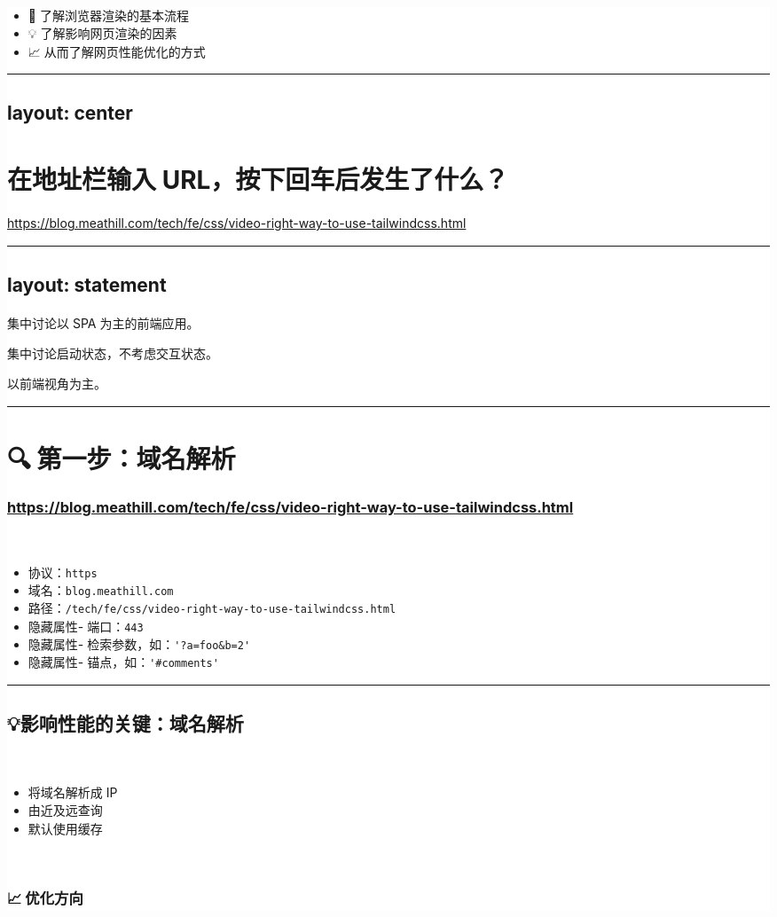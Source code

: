 - 📖 了解浏览器渲染的基本流程
- 💡 了解影响网页渲染的因素
- 📈 从而了解网页性能优化的方式

---
layout: center
---

# 在地址栏输入 URL，按下回车后发生了什么？

<a href="https://blog.meathill.com/tech/fe/css/video-right-way-to-use-tailwindcss.html" target="_blank" class="text-2xl">https://blog.meathill.com/tech/fe/css/video-right-way-to-use-tailwindcss.html</a>

---
layout: statement
---
集中讨论以 SPA 为主的前端应用。

集中讨论启动状态，不考虑交互状态。

以前端视角为主。

---

# 🔍 第一步：域名解析

### https://blog.meathill.com/tech/fe/css/video-right-way-to-use-tailwindcss.html

<br />

- 协议：`https`
- 域名：`blog.meathill.com`
- 路径：`/tech/fe/css/video-right-way-to-use-tailwindcss.html`
- 隐藏属性- 端口：`443`
- 隐藏属性- 检索参数，如：`'?a=foo&b=2'`
- 隐藏属性- 锚点，如：`'#comments'`

---

## 💡影响性能的关键：域名解析

<br />

- 将域名解析成 IP
- 由近及远查询
- 默认使用缓存

<br />

### 📈 优化方向
